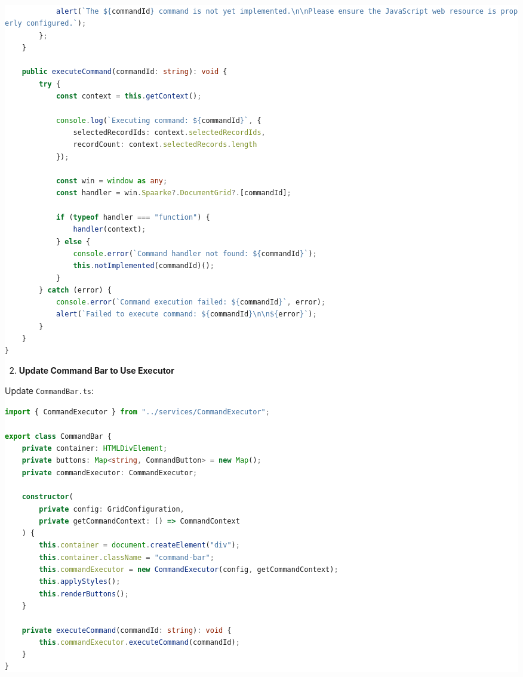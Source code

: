 ```typescript
            alert(`The ${commandId} command is not yet implemented.\n\nPlease ensure the JavaScript web resource is properly configured.`);
        };
    }

    public executeCommand(commandId: string): void {
        try {
            const context = this.getContext();

            console.log(`Executing command: ${commandId}`, {
                selectedRecordIds: context.selectedRecordIds,
                recordCount: context.selectedRecords.length
            });

            const win = window as any;
            const handler = win.Spaarke?.DocumentGrid?.[commandId];

            if (typeof handler === "function") {
                handler(context);
            } else {
                console.error(`Command handler not found: ${commandId}`);
                this.notImplemented(commandId)();
            }
        } catch (error) {
            console.error(`Command execution failed: ${commandId}`, error);
            alert(`Failed to execute command: ${commandId}\n\n${error}`);
        }
    }
}
```

2. **Update Command Bar to Use Executor**

Update `CommandBar.ts`:

```typescript
import { CommandExecutor } from "../services/CommandExecutor";

export class CommandBar {
    private container: HTMLDivElement;
    private buttons: Map<string, CommandButton> = new Map();
    private commandExecutor: CommandExecutor;

    constructor(
        private config: GridConfiguration,
        private getCommandContext: () => CommandContext
    ) {
        this.container = document.createElement("div");
        this.container.className = "command-bar";
        this.commandExecutor = new CommandExecutor(config, getCommandContext);
        this.applyStyles();
        this.renderButtons();
    }

    private executeCommand(commandId: string): void {
        this.commandExecutor.executeCommand(commandId);
    }
}
```
